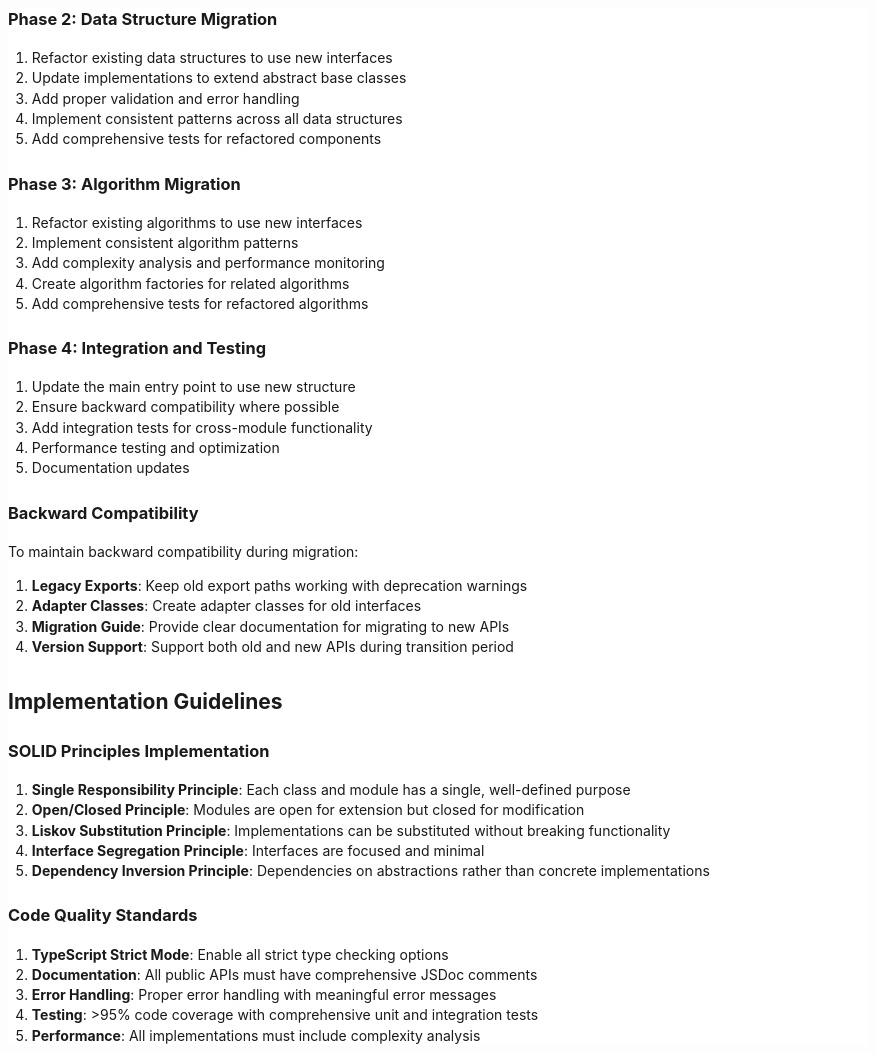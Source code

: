 ### Phase 2: Data Structure Migration

1. Refactor existing data structures to use new interfaces
2. Update implementations to extend abstract base classes
3. Add proper validation and error handling
4. Implement consistent patterns across all data structures
5. Add comprehensive tests for refactored components

### Phase 3: Algorithm Migration

1. Refactor existing algorithms to use new interfaces
2. Implement consistent algorithm patterns
3. Add complexity analysis and performance monitoring
4. Create algorithm factories for related algorithms
5. Add comprehensive tests for refactored algorithms

### Phase 4: Integration and Testing

1. Update the main entry point to use new structure
2. Ensure backward compatibility where possible
3. Add integration tests for cross-module functionality
4. Performance testing and optimization
5. Documentation updates

### Backward Compatibility

To maintain backward compatibility during migration:

1. **Legacy Exports**: Keep old export paths working with deprecation warnings
2. **Adapter Classes**: Create adapter classes for old interfaces
3. **Migration Guide**: Provide clear documentation for migrating to new APIs
4. **Version Support**: Support both old and new APIs during transition period

## Implementation Guidelines

### SOLID Principles Implementation

1. **Single Responsibility Principle**: Each class and module has a single, well-defined purpose
2. **Open/Closed Principle**: Modules are open for extension but closed for modification
3. **Liskov Substitution Principle**: Implementations can be substituted without breaking functionality
4. **Interface Segregation Principle**: Interfaces are focused and minimal
5. **Dependency Inversion Principle**: Dependencies on abstractions rather than concrete implementations

### Code Quality Standards

1. **TypeScript Strict Mode**: Enable all strict type checking options
2. **Documentation**: All public APIs must have comprehensive JSDoc comments
3. **Error Handling**: Proper error handling with meaningful error messages
4. **Testing**: >95% code coverage with comprehensive unit and integration tests
5. **Performance**: All implementations must include complexity analysis
